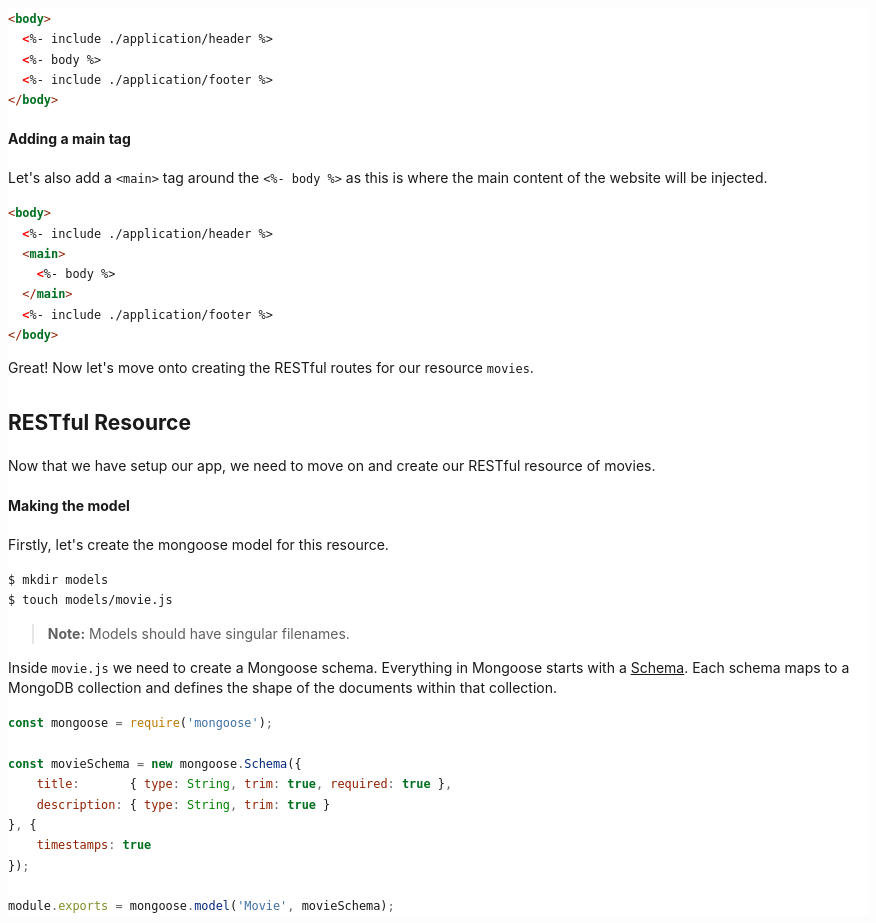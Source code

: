 ```html
<body>
  <%- include ./application/header %>
  <%- body %>
  <%- include ./application/footer %>
</body>
```

#### Adding a main tag

Let's also add a `<main>` tag around the `<%- body %>` as this is where the main content of the website will be injected.

```html
<body>
  <%- include ./application/header %>
  <main>
    <%- body %>
  </main>
  <%- include ./application/footer %>
</body>
```

Great! Now let's move onto creating the RESTful routes for our resource `movies`.


## RESTful Resource

Now that we have setup our app, we need to move on and create our RESTful resource of movies.

#### Making the model

Firstly, let's create the mongoose model for this resource.

```bash
$ mkdir models
$ touch models/movie.js
```

> **Note:** Models should have singular filenames.

Inside `movie.js` we need to create a Mongoose schema. Everything in Mongoose starts with a [Schema](http://mongoosejs.com/docs/guide.html). Each schema maps to a MongoDB collection and defines the shape of the documents within that collection.

```js
const mongoose = require('mongoose');

const movieSchema = new mongoose.Schema({
	title:       { type: String, trim: true, required: true },
	description: { type: String, trim: true }
}, {
	timestamps: true
});

module.exports = mongoose.model('Movie', movieSchema);
```
